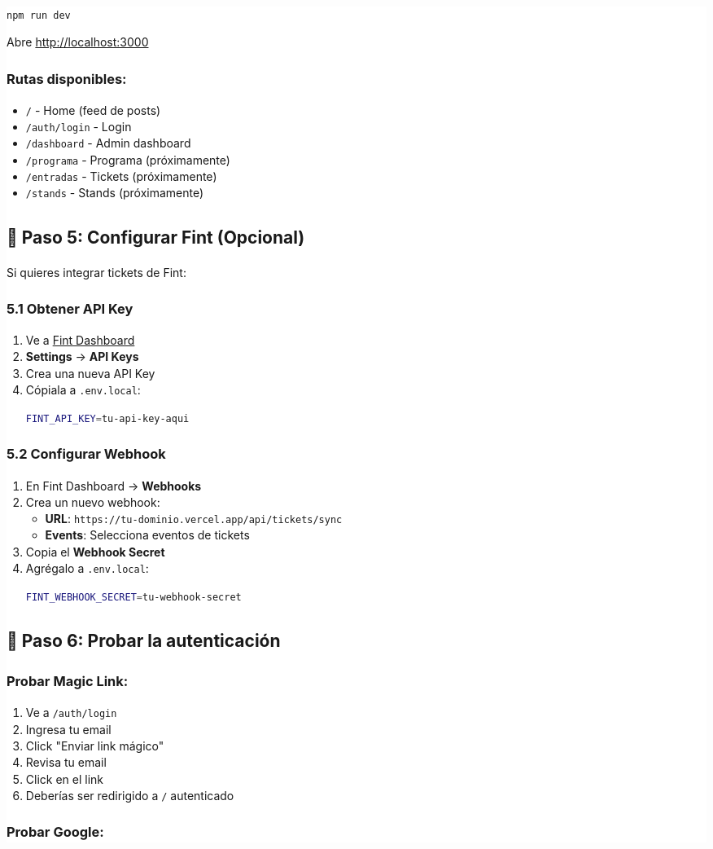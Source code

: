 ```bash
npm run dev
```

Abre [http://localhost:3000](http://localhost:3000)

### Rutas disponibles:

- `/` - Home (feed de posts)
- `/auth/login` - Login
- `/dashboard` - Admin dashboard
- `/programa` - Programa (próximamente)
- `/entradas` - Tickets (próximamente)
- `/stands` - Stands (próximamente)

## 🎫 Paso 5: Configurar Fint (Opcional)

Si quieres integrar tickets de Fint:

### 5.1 Obtener API Key

1. Ve a [Fint Dashboard](https://dashboard.fint.app)
2. **Settings** → **API Keys**
3. Crea una nueva API Key
4. Cópiala a `.env.local`:
   ```bash
   FINT_API_KEY=tu-api-key-aqui
   ```

### 5.2 Configurar Webhook

1. En Fint Dashboard → **Webhooks**
2. Crea un nuevo webhook:
   - **URL**: `https://tu-dominio.vercel.app/api/tickets/sync`
   - **Events**: Selecciona eventos de tickets
3. Copia el **Webhook Secret**
4. Agrégalo a `.env.local`:
   ```bash
   FINT_WEBHOOK_SECRET=tu-webhook-secret
   ```

## 🧪 Paso 6: Probar la autenticación

### Probar Magic Link:

1. Ve a `/auth/login`
2. Ingresa tu email
3. Click "Enviar link mágico"
4. Revisa tu email
5. Click en el link
6. Deberías ser redirigido a `/` autenticado

### Probar Google:

